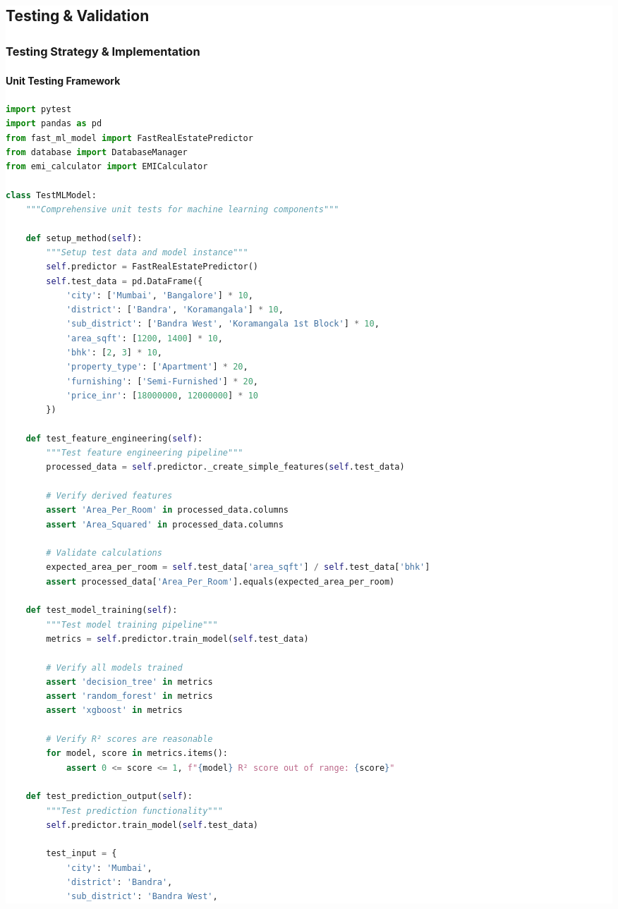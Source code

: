 
## Testing & Validation

### Testing Strategy & Implementation

#### Unit Testing Framework
```python
import pytest
import pandas as pd
from fast_ml_model import FastRealEstatePredictor
from database import DatabaseManager
from emi_calculator import EMICalculator

class TestMLModel:
    """Comprehensive unit tests for machine learning components"""
    
    def setup_method(self):
        """Setup test data and model instance"""
        self.predictor = FastRealEstatePredictor()
        self.test_data = pd.DataFrame({
            'city': ['Mumbai', 'Bangalore'] * 10,
            'district': ['Bandra', 'Koramangala'] * 10,
            'sub_district': ['Bandra West', 'Koramangala 1st Block'] * 10,
            'area_sqft': [1200, 1400] * 10,
            'bhk': [2, 3] * 10,
            'property_type': ['Apartment'] * 20,
            'furnishing': ['Semi-Furnished'] * 20,
            'price_inr': [18000000, 12000000] * 10
        })
    
    def test_feature_engineering(self):
        """Test feature engineering pipeline"""
        processed_data = self.predictor._create_simple_features(self.test_data)
        
        # Verify derived features
        assert 'Area_Per_Room' in processed_data.columns
        assert 'Area_Squared' in processed_data.columns
        
        # Validate calculations
        expected_area_per_room = self.test_data['area_sqft'] / self.test_data['bhk']
        assert processed_data['Area_Per_Room'].equals(expected_area_per_room)
    
    def test_model_training(self):
        """Test model training pipeline"""
        metrics = self.predictor.train_model(self.test_data)
        
        # Verify all models trained
        assert 'decision_tree' in metrics
        assert 'random_forest' in metrics
        assert 'xgboost' in metrics
        
        # Verify R² scores are reasonable
        for model, score in metrics.items():
            assert 0 <= score <= 1, f"{model} R² score out of range: {score}"
    
    def test_prediction_output(self):
        """Test prediction functionality"""
        self.predictor.train_model(self.test_data)
        
        test_input = {
            'city': 'Mumbai',
            'district': 'Bandra',
            'sub_district': 'Bandra West',
```